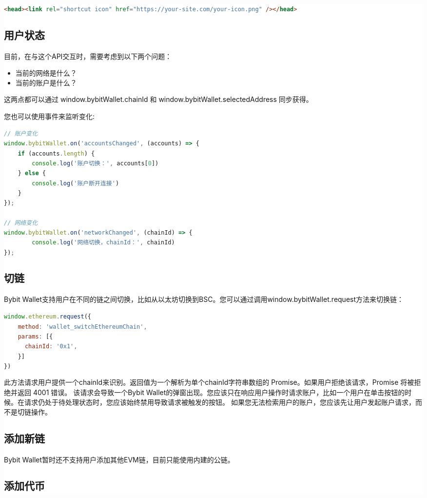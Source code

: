 ```html
<head><link rel="shortcut icon" href="https://your-site.com/your-icon.png" /></head>
```

## 用户状态

目前，在与这个API交互时，需要考虑到以下两个问题：

- 当前的网络是什么？
- 当前的账户是什么？

这两点都可以通过 window.bybitWallet.chainId 和 window.bybitWallet.selectedAddress 同步获得。 

您也可以使用事件来监听变化:

```js
// 账户变化
window.bybitWallet.on('accountsChanged', (accounts) => {
    if (accounts.length) {
        console.log('账户切换：', accounts[0])
    } else {
        console.log('账户断开连接')
    }
});

// 网络变化
window.bybitWallet.on('networkChanged', (chainId) => {
        console.log('网络切换，chainId：', chainId)
});
```

## 切链

Bybit Wallet支持用户在不同的链之间切换，比如从以太坊切换到BSC。您可以通过调用window.bybitWallet.request方法来切换链：

```js
window.ethereum.request({
    method: 'wallet_switchEthereumChain',
    params: [{
      chainId: '0x1',
    }]
})
```

此方法请求用户提供一个chainId来识别。返回值为一个解析为单个chainId字符串数组的 Promise。如果用户拒绝该请求，Promise 将被拒绝并返回 4001 错误。
该请求会导致一个Bybit Wallet的弹窗出现。您应该只在响应用户操作时请求账户，比如一个用户在单击按钮的时候。在请求仍处于待处理状态时，您应该始终禁用导致请求被触发的按钮。
如果您无法检索用户的账户，您应该先让用户发起账户请求，而不是切链操作。

## 添加新链

Bybit Wallet暂时还不支持用户添加其他EVM链，目前只能使用内建的公链。

## 添加代币
